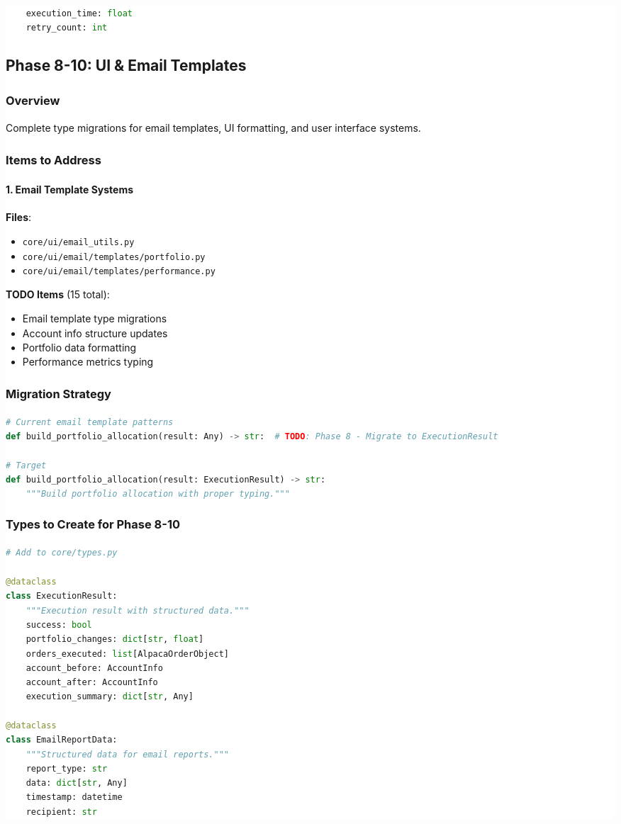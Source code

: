 ```python
    execution_time: float
    retry_count: int
```

## Phase 8-10: UI & Email Templates

### Overview
Complete type migrations for email templates, UI formatting, and user interface systems.

### Items to Address

#### 1. Email Template Systems
**Files**: 
- `core/ui/email_utils.py`
- `core/ui/email/templates/portfolio.py`
- `core/ui/email/templates/performance.py`

**TODO Items** (15 total):
- Email template type migrations
- Account info structure updates
- Portfolio data formatting
- Performance metrics typing

### Migration Strategy

```python
# Current email template patterns
def build_portfolio_allocation(result: Any) -> str:  # TODO: Phase 8 - Migrate to ExecutionResult

# Target
def build_portfolio_allocation(result: ExecutionResult) -> str:
    """Build portfolio allocation with proper typing."""
```

### Types to Create for Phase 8-10

```python
# Add to core/types.py

@dataclass
class ExecutionResult:
    """Execution result with structured data."""
    success: bool
    portfolio_changes: dict[str, float]
    orders_executed: list[AlpacaOrderObject]
    account_before: AccountInfo
    account_after: AccountInfo
    execution_summary: dict[str, Any]

@dataclass
class EmailReportData:
    """Structured data for email reports."""
    report_type: str
    data: dict[str, Any]
    timestamp: datetime
    recipient: str
```
